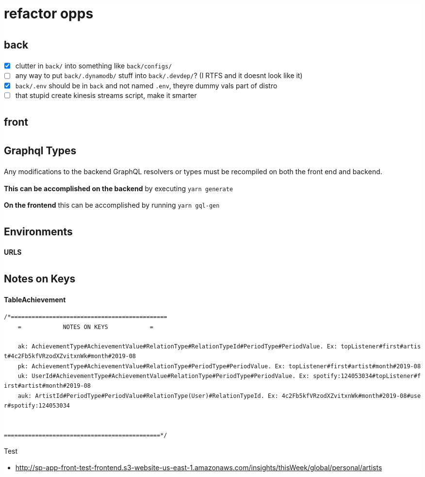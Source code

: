 # refactor opps

## back

- [x] clutter in `back/` into something like `back/configs/`
- [ ] any way to put `back/.dynamodb/` stuff into `back/.devdep/`? (I RTFS and it doesnt look like it)
- [x] `back/.env` should be in `back` and not named `.env`, theyre dummy vals part of distro
- [ ] that stupid create kinesis streams script, make it smarter

## front


## Graphql Types

Any modifications to the backend GraphQL resolvers or types must be recompiled on both the front end and backend. 

**This can be accomplished on the backend** by executing `yarn generate`

**On the frontend** this can be accomplished by running `yarn gql-gen`

## Environments

**URLS**


## Notes on Keys

**TableAchievement**


```
/*=============================================
	=            NOTES ON KEYS            =

	ak: AchievementType#AchievementValue#RelationType#RelationTypeId#PeriodType#PeriodValue. Ex: topListener#first#artist#4c2Fb5kfVRzodXZvitxnWk#month#2019-08
	pk: AchievementType#AchievementValue#RelationType#PeriodType#PeriodValue. Ex: topListener#first#artist#month#2019-08
	uk: UserId#AchievementType#AchievementValue#RelationType#PeriodType#PeriodValue. Ex: spotify:124053034#topListener#first#artist#month#2019-08
	auk: ArtistId#PeriodType#PeriodValue#RelationType(User)#RelationTypeId. Ex: 4c2Fb5kfVRzodXZvitxnWk#month#2019-08#user#spotify:124053034
	

=============================================*/

```

Test
  - [GraphQL]: `https://syxopb5w7h.execute-api.us-east-1.amazonaws.com/test/graphiql`
http://sp-app-front-test-frontend.s3-website-us-east-1.amazonaws.com/insights/thisWeek/global/personal/artists
